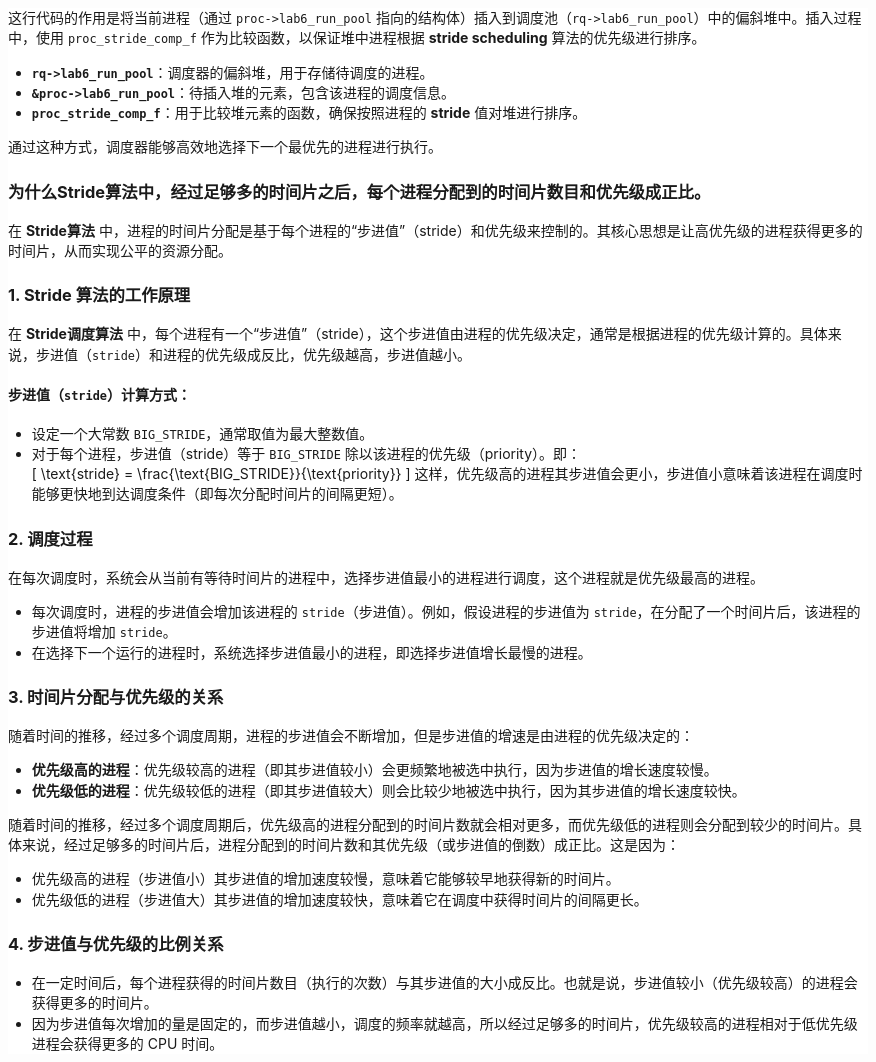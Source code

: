 这行代码的作用是将当前进程（通过 `proc->lab6_run_pool` 指向的结构体）插入到调度池（`rq->lab6_run_pool`）中的偏斜堆中。插入过程中，使用 `proc_stride_comp_f` 作为比较函数，以保证堆中进程根据 **stride scheduling** 算法的优先级进行排序。

- **`rq->lab6_run_pool`**：调度器的偏斜堆，用于存储待调度的进程。
- **`&proc->lab6_run_pool`**：待插入堆的元素，包含该进程的调度信息。
- **`proc_stride_comp_f`**：用于比较堆元素的函数，确保按照进程的 **stride** 值对堆进行排序。

通过这种方式，调度器能够高效地选择下一个最优先的进程进行执行。

### 为什么Stride算法中，经过足够多的时间片之后，每个进程分配到的时间片数目和优先级成正比。

在 **Stride算法** 中，进程的时间片分配是基于每个进程的“步进值”（stride）和优先级来控制的。其核心思想是让高优先级的进程获得更多的时间片，从而实现公平的资源分配。

### 1. **Stride 算法的工作原理**

在 **Stride调度算法** 中，每个进程有一个“步进值”（stride），这个步进值由进程的优先级决定，通常是根据进程的优先级计算的。具体来说，步进值（`stride`）和进程的优先级成反比，优先级越高，步进值越小。

#### 步进值（`stride`）计算方式：
- 设定一个大常数 `BIG_STRIDE`，通常取值为最大整数值。
- 对于每个进程，步进值（stride）等于 `BIG_STRIDE` 除以该进程的优先级（priority）。即：  
  \[
  \text{stride} = \frac{\text{BIG\_STRIDE}}{\text{priority}}
  \]
  这样，优先级高的进程其步进值会更小，步进值小意味着该进程在调度时能够更快地到达调度条件（即每次分配时间片的间隔更短）。

### 2. **调度过程**

在每次调度时，系统会从当前有等待时间片的进程中，选择步进值最小的进程进行调度，这个进程就是优先级最高的进程。

- 每次调度时，进程的步进值会增加该进程的 `stride`（步进值）。例如，假设进程的步进值为 `stride`，在分配了一个时间片后，该进程的步进值将增加 `stride`。
- 在选择下一个运行的进程时，系统选择步进值最小的进程，即选择步进值增长最慢的进程。

### 3. **时间片分配与优先级的关系**

随着时间的推移，经过多个调度周期，进程的步进值会不断增加，但是步进值的增速是由进程的优先级决定的：

- **优先级高的进程**：优先级较高的进程（即其步进值较小）会更频繁地被选中执行，因为步进值的增长速度较慢。
- **优先级低的进程**：优先级较低的进程（即其步进值较大）则会比较少地被选中执行，因为其步进值的增长速度较快。

随着时间的推移，经过多个调度周期后，优先级高的进程分配到的时间片数就会相对更多，而优先级低的进程则会分配到较少的时间片。具体来说，经过足够多的时间片后，进程分配到的时间片数和其优先级（或步进值的倒数）成正比。这是因为：

- 优先级高的进程（步进值小）其步进值的增加速度较慢，意味着它能够较早地获得新的时间片。
- 优先级低的进程（步进值大）其步进值的增加速度较快，意味着它在调度中获得时间片的间隔更长。

### 4. **步进值与优先级的比例关系**

- 在一定时间后，每个进程获得的时间片数目（执行的次数）与其步进值的大小成反比。也就是说，步进值较小（优先级较高）的进程会获得更多的时间片。
- 因为步进值每次增加的量是固定的，而步进值越小，调度的频率就越高，所以经过足够多的时间片，优先级较高的进程相对于低优先级进程会获得更多的 CPU 时间。


